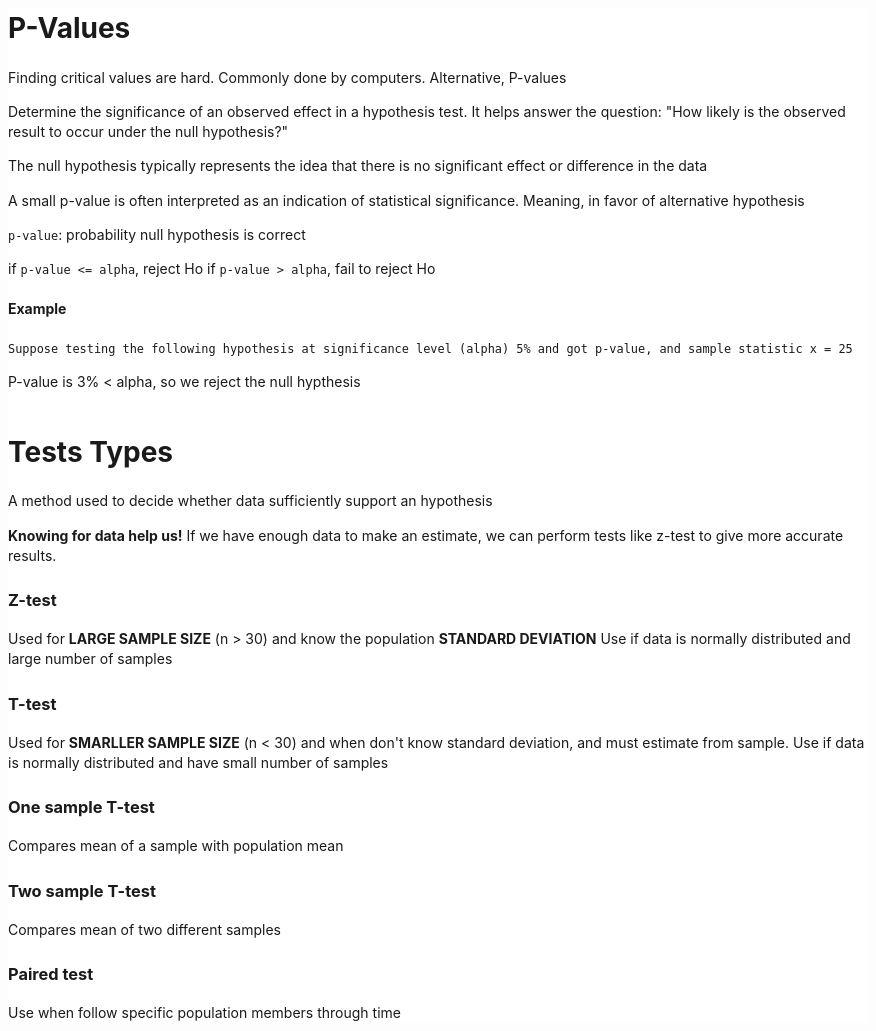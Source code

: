 # P-Values

Finding critical values are hard. Commonly done by computers. Alternative, P-values

Determine the significance of an observed effect in a hypothesis test. It helps answer the question: "How likely is the observed result to occur under the null hypothesis?"

The null hypothesis typically represents the idea that there is no significant effect or difference in the data

A small p-value is often interpreted as an indication of statistical significance. Meaning, in favor of alternative hypothesis

`p-value`: probability null hypothesis is correct

if `p-value <= alpha`, reject Ho
if `p-value > alpha`, fail to reject Ho

#### Example

```Example
Suppose testing the following hypothesis at significance level (alpha) 5% and got p-value, and sample statistic x = 25
```

P-value is 3% < alpha, so we reject the null hypthesis

# Tests Types

A method used to decide whether data sufficiently support an hypothesis

**Knowing for data help us!** If we have enough data to make an estimate, we can perform tests like z-test to give more accurate results.

### Z-test

Used for **LARGE SAMPLE SIZE** (n > 30) and know the population **STANDARD DEVIATION**
Use if data is normally distributed and large number of samples
### T-test

Used for **SMARLLER SAMPLE SIZE** (n < 30) and when don't know standard deviation, and must estimate from sample.
Use if data is normally distributed and have small number of samples

### One sample T-test 
Compares mean of a sample with population mean

### Two sample T-test
Compares mean of two different samples

### Paired test
Use when follow specific population members through time
